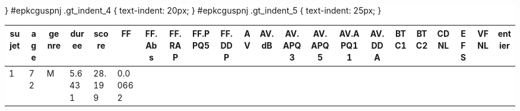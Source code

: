 }
&#10;#epkcguspnj .gt_indent_4 {
  text-indent: 20px;
}
&#10;#epkcguspnj .gt_indent_5 {
  text-indent: 25px;
}
</style>
<table class="gt_table" data-quarto-disable-processing="false" data-quarto-bootstrap="false">
  <thead>
    &#10;    <tr class="gt_col_headings">
      <th class="gt_col_heading gt_columns_bottom_border gt_center" rowspan="1" colspan="1" scope="col" id="sujet">sujet</th>
      <th class="gt_col_heading gt_columns_bottom_border gt_right" rowspan="1" colspan="1" scope="col" id="age">age</th>
      <th class="gt_col_heading gt_columns_bottom_border gt_center" rowspan="1" colspan="1" scope="col" id="genre">genre</th>
      <th class="gt_col_heading gt_columns_bottom_border gt_right" rowspan="1" colspan="1" scope="col" id="duree">duree</th>
      <th class="gt_col_heading gt_columns_bottom_border gt_right" rowspan="1" colspan="1" scope="col" id="score">score</th>
      <th class="gt_col_heading gt_columns_bottom_border gt_right" rowspan="1" colspan="1" scope="col" id="FF">FF</th>
      <th class="gt_col_heading gt_columns_bottom_border gt_right" rowspan="1" colspan="1" scope="col" id="FF.Abs">FF.Abs</th>
      <th class="gt_col_heading gt_columns_bottom_border gt_right" rowspan="1" colspan="1" scope="col" id="FF.RAP">FF.RAP</th>
      <th class="gt_col_heading gt_columns_bottom_border gt_right" rowspan="1" colspan="1" scope="col" id="FF.PPQ5">FF.PPQ5</th>
      <th class="gt_col_heading gt_columns_bottom_border gt_right" rowspan="1" colspan="1" scope="col" id="FF.DDP">FF.DDP</th>
      <th class="gt_col_heading gt_columns_bottom_border gt_right" rowspan="1" colspan="1" scope="col" id="AV">AV</th>
      <th class="gt_col_heading gt_columns_bottom_border gt_right" rowspan="1" colspan="1" scope="col" id="AV.dB">AV.dB</th>
      <th class="gt_col_heading gt_columns_bottom_border gt_right" rowspan="1" colspan="1" scope="col" id="AV.APQ3">AV.APQ3</th>
      <th class="gt_col_heading gt_columns_bottom_border gt_right" rowspan="1" colspan="1" scope="col" id="AV.APQ5">AV.APQ5</th>
      <th class="gt_col_heading gt_columns_bottom_border gt_right" rowspan="1" colspan="1" scope="col" id="AV.APQ11">AV.APQ11</th>
      <th class="gt_col_heading gt_columns_bottom_border gt_right" rowspan="1" colspan="1" scope="col" id="AV.DDA">AV.DDA</th>
      <th class="gt_col_heading gt_columns_bottom_border gt_right" rowspan="1" colspan="1" scope="col" id="BTC1">BTC1</th>
      <th class="gt_col_heading gt_columns_bottom_border gt_right" rowspan="1" colspan="1" scope="col" id="BTC2">BTC2</th>
      <th class="gt_col_heading gt_columns_bottom_border gt_right" rowspan="1" colspan="1" scope="col" id="CDNL">CDNL</th>
      <th class="gt_col_heading gt_columns_bottom_border gt_right" rowspan="1" colspan="1" scope="col" id="EFS">EFS</th>
      <th class="gt_col_heading gt_columns_bottom_border gt_right" rowspan="1" colspan="1" scope="col" id="VFNL">VFNL</th>
      <th class="gt_col_heading gt_columns_bottom_border gt_right" rowspan="1" colspan="1" scope="col" id="entier">entier</th>
    </tr>
  </thead>
  <tbody class="gt_table_body">
    <tr><td headers="sujet" class="gt_row gt_center">1</td>
<td headers="age" class="gt_row gt_right">72</td>
<td headers="genre" class="gt_row gt_center">M</td>
<td headers="duree" class="gt_row gt_right">5.6431</td>
<td headers="score" class="gt_row gt_right">28.199</td>
<td headers="FF" class="gt_row gt_right">0.00662</td>